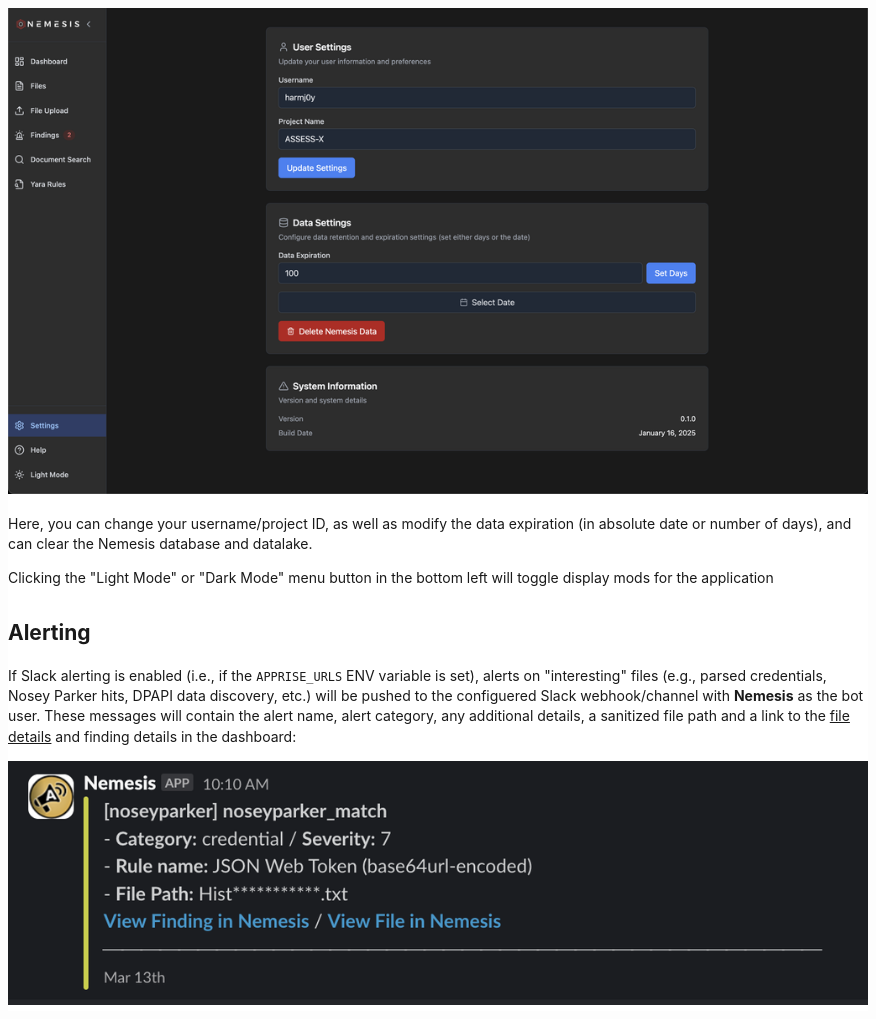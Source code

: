 ![Nemesis Dashboard Settings](images/nemesis-dashboard-settings.png)

Here, you can change your username/project ID, as well as modify the data expiration (in absolute date or number of days), and can clear the Nemesis database and datalake.

Clicking the "Light Mode" or "Dark Mode" menu button in the bottom left will toggle display mods for the application

## Alerting

If Slack alerting is enabled (i.e., if the `APPRISE_URLS` ENV variable is set), alerts on "interesting" files (e.g., parsed credentials, Nosey Parker hits, DPAPI data discovery, etc.) will be pushed to the configuered Slack webhook/channel with **Nemesis** as the bot user. These messages will contain the alert name, alert category, any additional details, a sanitized file path and a link to the [file details](#file-details) and finding details in the dashboard:

![Nemesis Slack Alerting](images/nemesis-finding-slack-alert.png)
